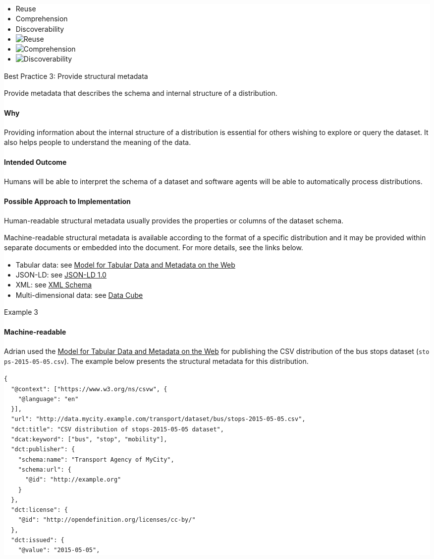 -   Reuse
-   Comprehension
-   Discoverability
-   <img src="images/reuse.svg" alt="Reuse" class="benefitIcon reuseIcon" />
-   <img src="images/comprehension.svg" alt="Comprehension" class="benefitIcon comprehensionIcon" />
-   <img src="images/discoverability.svg" alt="Discoverability" class="benefitIcon discoverabilityIcon" />

<span id="StructuralMetadata" class="practicelab">Best Practice 3: Provide structural metadata </span>

Provide metadata that describes the schema and internal structure of a distribution.

#### <span property="xhv:role" resource="xhv:heading">Why</span>

Providing information about the internal structure of a distribution is essential for others wishing to explore or query the dataset. It also helps people to understand the meaning of the data.

#### <span property="xhv:role" resource="xhv:heading">Intended Outcome</span>

Humans will be able to interpret the schema of a dataset and software agents will be able to automatically process distributions.

#### <span property="xhv:role" resource="xhv:heading">Possible Approach to Implementation</span>

Human-readable structural metadata usually provides the properties or columns of the dataset schema.

Machine-readable structural metadata is available according to the format of a specific distribution and it may be provided within separate documents or embedded into the document. For more details, see the links below.

-   Tabular data: see [Model for Tabular Data and Metadata on the Web](https://www.w3.org/TR/tabular-data-model/#locating-metadata)
-   JSON-LD: see [JSON-LD 1.0](https://www.w3.org/TR/json-ld/)
-   XML: see [XML Schema](https://www.w3.org/XML/Schema)
-   Multi-dimensional data: see [Data Cube](https://www.w3.org/TR/vocab-data-cube/)

Example 3

#### Machine-readable

Adrian used the [Model for Tabular Data and Metadata on the Web](https://www.w3.org/TR/2015/REC-tabular-data-model-20151217/) for publishing the CSV distribution of the bus stops dataset (`stops-2015-05-05.csv`). The example below presents the structural metadata for this distribution.

    {
      "@context": ["https://www.w3.org/ns/csvw", {
        "@language": "en"
      }],
      "url": "http://data.mycity.example.com/transport/dataset/bus/stops-2015-05-05.csv",
      "dct:title": "CSV distribution of stops-2015-05-05 dataset",
      "dcat:keyword": ["bus", "stop", "mobility"],
      "dct:publisher": {
        "schema:name": "Transport Agency of MyCity",
        "schema:url": {
          "@id": "http://example.org"
        }
      },
      "dct:license": {
        "@id": "http://opendefinition.org/licenses/cc-by/"
      },
      "dct:issued": {
        "@value": "2015-05-05",